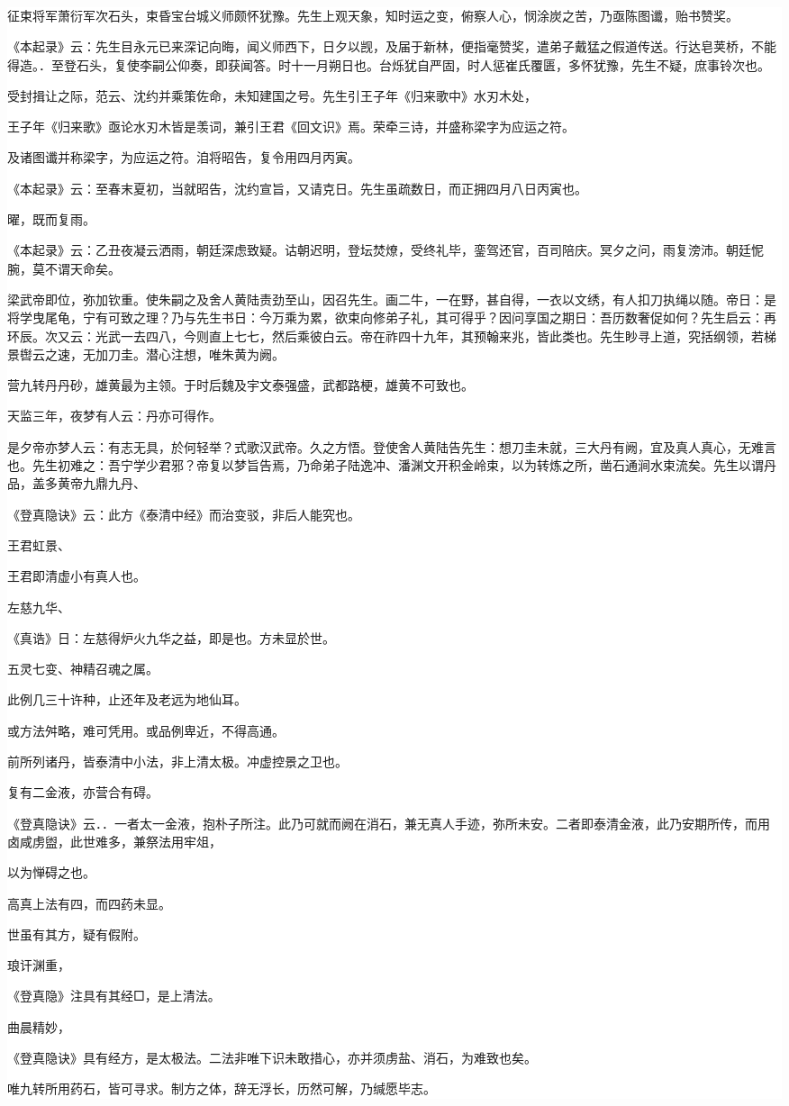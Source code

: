 征束将军萧衍军次石头，束昏宝台城义师颇怀犹豫。先生上观天象，知时运之变，俯察人心，悯涂炭之苦，乃亟陈图谶，贻书赞奖。  

《本起录》云：先生目永元已来深记向晦，闻义师西下，日夕以觊，及届于新林，便指毫赞奖，遣弟子戴猛之假道传送。行达皂荚桥，不能得造。．至登石头，复使李嗣公仰奏，即获闻答。时十一月朔日也。台烁犹自严固，时人惩崔氏覆匮，多怀犹豫，先生不疑，庶事铃次也。  

受封揖让之际，范云、沈约并乘策佐命，未知建国之号。先生引王子年《归来歌中》水刃木处，  

王子年《归来歌》亟论水刃木皆是羡词，兼引王君《回文识》焉。荣牵三诗，并盛称梁字为应运之符。  

及诸图谶并称梁字，为应运之符。洎将昭告，复令用四月丙寅。  

《本起录》云：至春末夏初，当就昭告，沈约宣旨，又请克日。先生虽疏数日，而正拥四月八日丙寅也。  

曜，既而复雨。  

《本起录》云：乙丑夜凝云洒雨，朝廷深虑致疑。诂朝迟明，登坛焚燎，受终礼毕，銮驾还官，百司陪庆。冥夕之问，雨复滂沛。朝廷怩腕，莫不谓天命矣。  

梁武帝即位，弥加钦重。使朱嗣之及舍人黄陆责劲至山，因召先生。画二牛，一在野，甚自得，一衣以文绣，有人扣刀执绳以随。帝日：是将学曳尾龟，宁有可致之理？乃与先生书日：今万乘为累，欲束向修弟子礼，其可得乎？因问享国之期日：吾历数奢促如何？先生启云：再环辰。次又云：光武一去四八，今则直上七七，然后乘彼白云。帝在祚四十九年，其预翰来兆，皆此类也。先生眇寻上道，究括纲领，若梯景辔云之速，无加刀圭。潜心注想，唯朱黄为阙。  

营九转丹丹砂，雄黄最为主领。于时后魏及宇文泰强盛，武都路梗，雄黄不可致也。  

天监三年，夜梦有人云：丹亦可得作。  

是夕帝亦梦人云：有志无具，於何轻举？式歌汉武帝。久之方悟。登使舍人黄陆告先生：想刀圭未就，三大丹有阙，宜及真人真心，无难言也。先生初难之：吾宁学少君邪？帝复以梦旨告焉，乃命弟子陆逸冲、潘渊文开积金岭束，以为转炼之所，凿石通涧水束流矣。先生以谓丹品，盖多黄帝九鼎九丹、  

《登真隐诀》云：此方《泰清中经》而治变驳，非后人能究也。  

王君虹景、  

王君即清虚小有真人也。  

左慈九华、  

《真诰》日：左慈得炉火九华之益，即是也。方未显於世。  

五灵七变、神精召魂之属。  

此例几三十许种，止还年及老远为地仙耳。  

或方法舛略，难可凭用。或品例卑近，不得高通。  

前所列诸丹，皆泰清中小法，非上清太极。冲虚控景之卫也。  

复有二金液，亦营合有碍。  

《登真隐诀》云．．一者太一金液，抱朴子所注。此乃可就而阙在消石，兼无真人手迹，弥所未安。二者即泰清金液，此乃安期所传，而用卤咸虏盥，此世难多，兼祭法用牢俎，  

以为惮碍之也。  

高真上法有四，而四药未显。  

世虽有其方，疑有假附。  

琅讦渊重，  

《登真隐》注具有其经□，是上清法。  

曲晨精妙，  

《登真隐诀》具有经方，是太极法。二法非唯下识未敢措心，亦并须虏盐、消石，为难致也矣。  

唯九转所用药石，皆可寻求。制方之体，辞无浮长，历然可解，乃缄愿毕志。  
